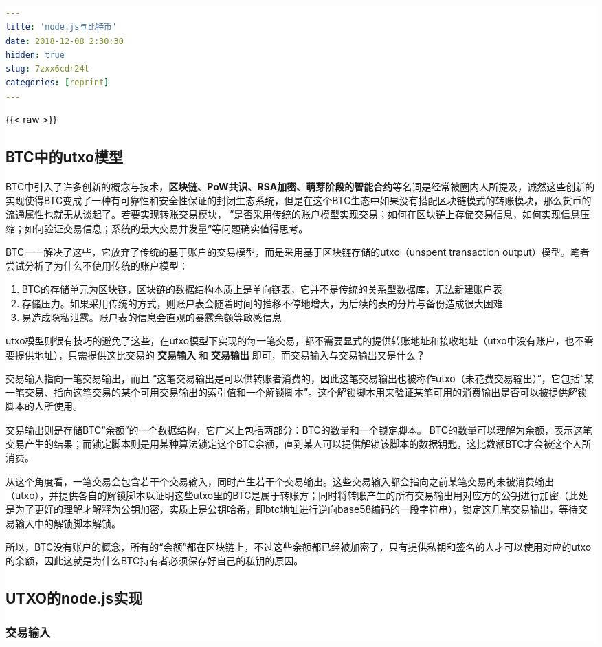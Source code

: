 ```yaml
---
title: 'node.js与比特币' 
date: 2018-12-08 2:30:30
hidden: true
slug: 7zxx6cdr24t
categories: [reprint]
---
```


{{< raw >}}

                    
<h2 id="articleHeader0">BTC中的utxo模型</h2>
<p>BTC中引入了许多创新的概念与技术，<strong>区块链、PoW共识、RSA加密、萌芽阶段的智能合约</strong>等名词是经常被圈内人所提及，诚然这些创新的实现使得BTC变成了一种有可靠性和安全性保证的封闭生态系统，但是在这个BTC生态中如果没有搭配区块链模式的转账模块，那么货币的流通属性也就无从谈起了。若要实现转账交易模块， “是否采用传统的账户模型实现交易；如何在区块链上存储交易信息，如何实现信息压缩；如何验证交易信息；系统的最大交易并发量”等问题确实值得思考。</p>
<p>BTC一一解决了这些，它放弃了传统的基于账户的交易模型，而是采用基于区块链存储的utxo（unspent transaction output）模型。笔者尝试分析了为什么不使用传统的账户模型：</p>
<ol>
<li>BTC的存储单元为区块链，区块链的数据结构本质上是单向链表，它并不是传统的关系型数据库，无法新建账户表</li>
<li>存储压力。如果采用传统的方式，则账户表会随着时间的推移不停地增大，为后续的表的分片与备份造成很大困难</li>
<li>易造成隐私泄露。账户表的信息会直观的暴露余额等敏感信息</li>
</ol>
<p>utxo模型则很有技巧的避免了这些，在utxo模型下实现的每一笔交易，都不需要显式的提供转账地址和接收地址（utxo中没有账户，也不需要提供地址），只需提供这比交易的 <strong>交易输入</strong> 和 <strong>交易输出</strong> 即可，而交易输入与交易输出又是什么？</p>
<p>交易输入指向一笔交易输出，而且 “这笔交易输出是可以供转账者消费的，因此这笔交易输出也被称作utxo（未花费交易输出）”，它包括“某一笔交易、指向这笔交易的某个可用交易输出的索引值和一个解锁脚本”。这个解锁脚本用来验证某笔可用的消费输出是否可以被提供解锁脚本的人所使用。</p>
<p>交易输出则是存储BTC“余额”的一个数据结构，它广义上包括两部分：BTC的数量和一个锁定脚本。 BTC的数量可以理解为余额，表示这笔交易产生的结果；而锁定脚本则是用某种算法锁定这个BTC余额，直到某人可以提供解锁该脚本的数据钥匙，这比数额BTC才会被这个人所消费。</p>
<p>从这个角度看，一笔交易会包含若干个交易输入，同时产生若干个交易输出。这些交易输入都会指向之前某笔交易的未被消费输出（utxo），并提供各自的解锁脚本以证明这些utxo里的BTC是属于转账方；同时将转账产生的所有交易输出用对应方的公钥进行加密（此处是为了更好的理解才解释为公钥加密，实质上是公钥哈希，即btc地址进行逆向base58编码的一段字符串），锁定这几笔交易输出，等待交易输入中的解锁脚本解锁。</p>
<p>所以，BTC没有账户的概念，所有的“余额”都在区块链上，不过这些余额都已经被加密了，只有提供私钥和签名的人才可以使用对应的utxo的余额，因此这就是为什么BTC持有者必须保存好自己的私钥的原因。</p>
<h2 id="articleHeader1">UTXO的node.js实现</h2>
<h3 id="articleHeader2">交易输入</h3>
<div class="widget-codetool" style="display:none;">
      <div class="widget-codetool--inner">
      <span class="selectCode code-tool" data-toggle="tooltip" data-placement="top" title="" data-original-title="全选"></span>
      <span type="button" class="copyCode code-tool" data-toggle="tooltip" data-placement="top" data-clipboard-text="export class Input {
    private txId: string;
    private outputIndex: number;
    private unlockScript: string;

    public get $txId(): string {
        return this.txId;
    }

    public set $txId(value: string) {
        this.txId = value;
    }
    